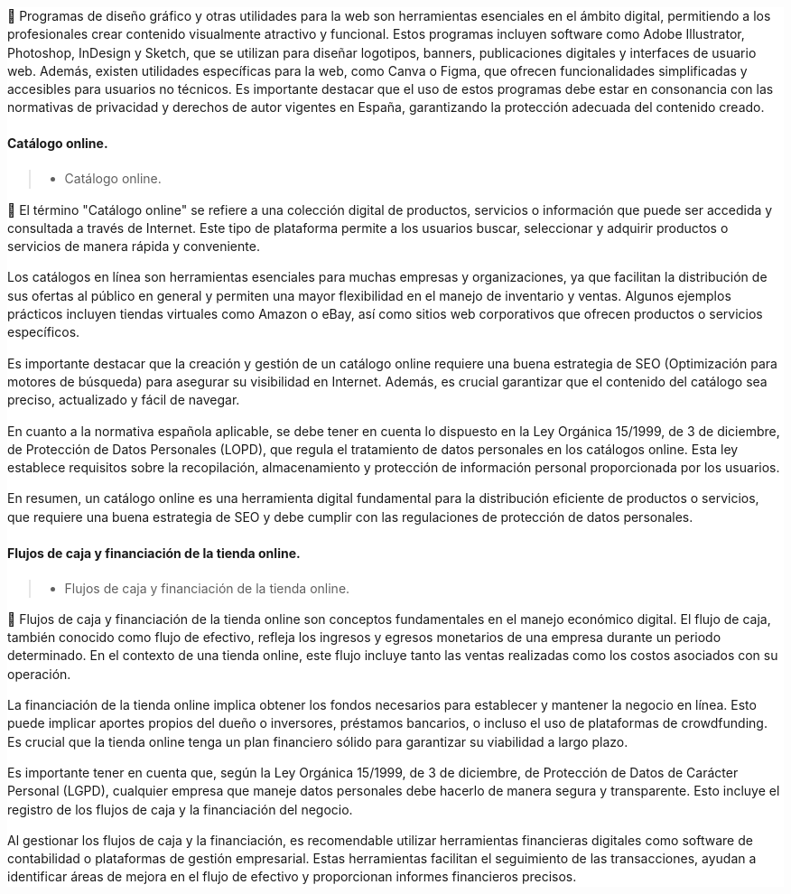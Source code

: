 📝 Programas de diseño gráfico y otras utilidades para la web son herramientas esenciales en el ámbito digital, permitiendo a los profesionales crear contenido visualmente atractivo y funcional. Estos programas incluyen software como Adobe Illustrator, Photoshop, InDesign y Sketch, que se utilizan para diseñar logotipos, banners, publicaciones digitales y interfaces de usuario web. Además, existen utilidades específicas para la web, como Canva o Figma, que ofrecen funcionalidades simplificadas y accesibles para usuarios no técnicos. Es importante destacar que el uso de estos programas debe estar en consonancia con las normativas de privacidad y derechos de autor vigentes en España, garantizando la protección adecuada del contenido creado.



#### Catálogo online.
> - Catálogo online.

📝 El término "Catálogo online" se refiere a una colección digital de productos, servicios o información que puede ser accedida y consultada a través de Internet. Este tipo de plataforma permite a los usuarios buscar, seleccionar y adquirir productos o servicios de manera rápida y conveniente.

Los catálogos en línea son herramientas esenciales para muchas empresas y organizaciones, ya que facilitan la distribución de sus ofertas al público en general y permiten una mayor flexibilidad en el manejo de inventario y ventas. Algunos ejemplos prácticos incluyen tiendas virtuales como Amazon o eBay, así como sitios web corporativos que ofrecen productos o servicios específicos.

Es importante destacar que la creación y gestión de un catálogo online requiere una buena estrategia de SEO (Optimización para motores de búsqueda) para asegurar su visibilidad en Internet. Además, es crucial garantizar que el contenido del catálogo sea preciso, actualizado y fácil de navegar.

En cuanto a la normativa española aplicable, se debe tener en cuenta lo dispuesto en la Ley Orgánica 15/1999, de 3 de diciembre, de Protección de Datos Personales (LOPD), que regula el tratamiento de datos personales en los catálogos online. Esta ley establece requisitos sobre la recopilación, almacenamiento y protección de información personal proporcionada por los usuarios.

En resumen, un catálogo online es una herramienta digital fundamental para la distribución eficiente de productos o servicios, que requiere una buena estrategia de SEO y debe cumplir con las regulaciones de protección de datos personales.



#### Flujos de caja y financiación de la tienda online.
> - Flujos de caja y financiación de la tienda online.

📝 Flujos de caja y financiación de la tienda online son conceptos fundamentales en el manejo económico digital. El flujo de caja, también conocido como flujo de efectivo, refleja los ingresos y egresos monetarios de una empresa durante un periodo determinado. En el contexto de una tienda online, este flujo incluye tanto las ventas realizadas como los costos asociados con su operación.

La financiación de la tienda online implica obtener los fondos necesarios para establecer y mantener la negocio en línea. Esto puede implicar aportes propios del dueño o inversores, préstamos bancarios, o incluso el uso de plataformas de crowdfunding. Es crucial que la tienda online tenga un plan financiero sólido para garantizar su viabilidad a largo plazo.

Es importante tener en cuenta que, según la Ley Orgánica 15/1999, de 3 de diciembre, de Protección de Datos de Carácter Personal (LGPD), cualquier empresa que maneje datos personales debe hacerlo de manera segura y transparente. Esto incluye el registro de los flujos de caja y la financiación del negocio.

Al gestionar los flujos de caja y la financiación, es recomendable utilizar herramientas financieras digitales como software de contabilidad o plataformas de gestión empresarial. Estas herramientas facilitan el seguimiento de las transacciones, ayudan a identificar áreas de mejora en el flujo de efectivo y proporcionan informes financieros precisos.
